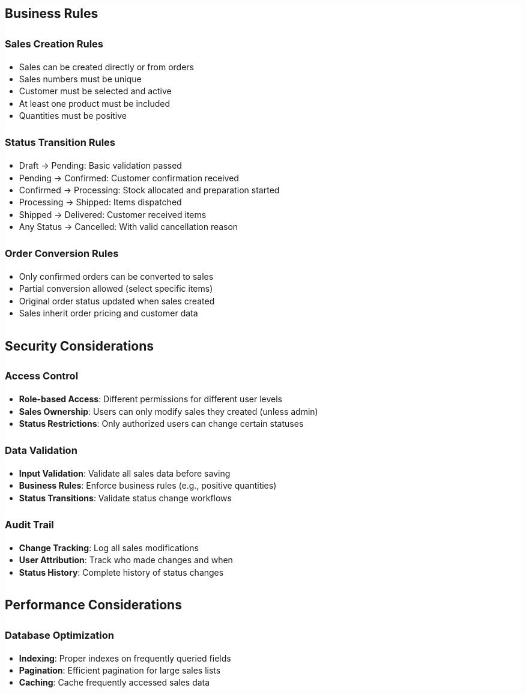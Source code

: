 ## Business Rules

### Sales Creation Rules
- Sales can be created directly or from orders
- Sales numbers must be unique
- Customer must be selected and active
- At least one product must be included
- Quantities must be positive

### Status Transition Rules
- Draft → Pending: Basic validation passed
- Pending → Confirmed: Customer confirmation received
- Confirmed → Processing: Stock allocated and preparation started
- Processing → Shipped: Items dispatched
- Shipped → Delivered: Customer received items
- Any Status → Cancelled: With valid cancellation reason

### Order Conversion Rules
- Only confirmed orders can be converted to sales
- Partial conversion allowed (select specific items)
- Original order status updated when sales created
- Sales inherit order pricing and customer data

## Security Considerations

### Access Control
- **Role-based Access**: Different permissions for different user levels
- **Sales Ownership**: Users can only modify sales they created (unless admin)
- **Status Restrictions**: Only authorized users can change certain statuses

### Data Validation
- **Input Validation**: Validate all sales data before saving
- **Business Rules**: Enforce business rules (e.g., positive quantities)
- **Status Transitions**: Validate status change workflows

### Audit Trail
- **Change Tracking**: Log all sales modifications
- **User Attribution**: Track who made changes and when
- **Status History**: Complete history of status changes

## Performance Considerations

### Database Optimization
- **Indexing**: Proper indexes on frequently queried fields
- **Pagination**: Efficient pagination for large sales lists
- **Caching**: Cache frequently accessed sales data
